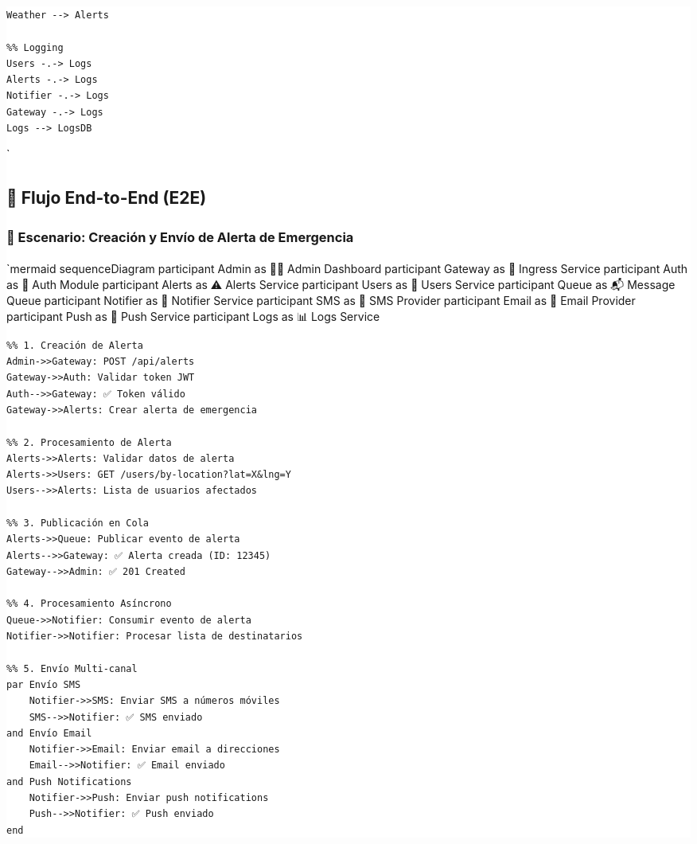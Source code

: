     Weather --> Alerts
    
    %% Logging
    Users -.-> Logs
    Alerts -.-> Logs
    Notifier -.-> Logs
    Gateway -.-> Logs
    Logs --> LogsDB
`

## 🔄 Flujo End-to-End (E2E)

### 📝 Escenario: Creación y Envío de Alerta de Emergencia

`mermaid
sequenceDiagram
    participant Admin as 👨‍💼 Admin Dashboard
    participant Gateway as 🚪 Ingress Service
    participant Auth as 🔐 Auth Module
    participant Alerts as ⚠️ Alerts Service
    participant Users as 👥 Users Service
    participant Queue as 📬 Message Queue
    participant Notifier as 📢 Notifier Service
    participant SMS as 📱 SMS Provider
    participant Email as 📧 Email Provider
    participant Push as 🔔 Push Service
    participant Logs as 📊 Logs Service

    %% 1. Creación de Alerta
    Admin->>Gateway: POST /api/alerts
    Gateway->>Auth: Validar token JWT
    Auth-->>Gateway: ✅ Token válido
    Gateway->>Alerts: Crear alerta de emergencia
    
    %% 2. Procesamiento de Alerta
    Alerts->>Alerts: Validar datos de alerta
    Alerts->>Users: GET /users/by-location?lat=X&lng=Y
    Users-->>Alerts: Lista de usuarios afectados
    
    %% 3. Publicación en Cola
    Alerts->>Queue: Publicar evento de alerta
    Alerts-->>Gateway: ✅ Alerta creada (ID: 12345)
    Gateway-->>Admin: ✅ 201 Created
    
    %% 4. Procesamiento Asíncrono
    Queue->>Notifier: Consumir evento de alerta
    Notifier->>Notifier: Procesar lista de destinatarios
    
    %% 5. Envío Multi-canal
    par Envío SMS
        Notifier->>SMS: Enviar SMS a números móviles
        SMS-->>Notifier: ✅ SMS enviado
    and Envío Email
        Notifier->>Email: Enviar email a direcciones
        Email-->>Notifier: ✅ Email enviado
    and Push Notifications
        Notifier->>Push: Enviar push notifications
        Push-->>Notifier: ✅ Push enviado
    end
    